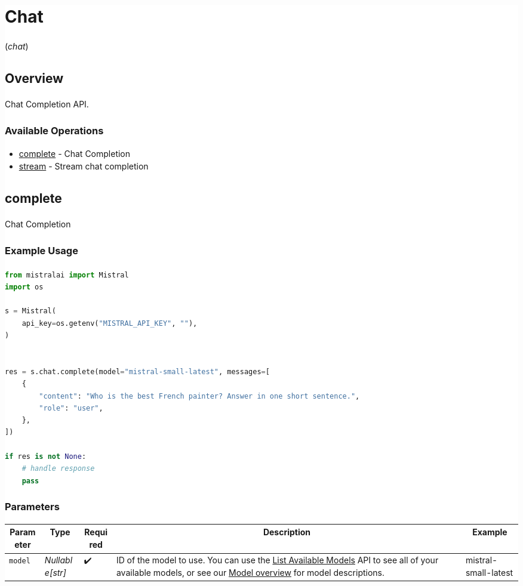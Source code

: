 # Chat
(*chat*)

## Overview

Chat Completion API.

### Available Operations

* [complete](#complete) - Chat Completion
* [stream](#stream) - Stream chat completion

## complete

Chat Completion

### Example Usage

```python
from mistralai import Mistral
import os

s = Mistral(
    api_key=os.getenv("MISTRAL_API_KEY", ""),
)


res = s.chat.complete(model="mistral-small-latest", messages=[
    {
        "content": "Who is the best French painter? Answer in one short sentence.",
        "role": "user",
    },
])

if res is not None:
    # handle response
    pass

```



### Parameters

| Parameter                                                                                                                                                                                                                                                                                                                          | Type                                                                                                                                                                                                                                                                                                                               | Required                                                                                                                                                                                                                                                                                                                           | Description                                                                                                                                                                                                                                                                                                                        | Example                                                                                                                                                                                                                                                                                                                            |
| ---------------------------------------------------------------------------------------------------------------------------------------------------------------------------------------------------------------------------------------------------------------------------------------------------------------------------------- | ---------------------------------------------------------------------------------------------------------------------------------------------------------------------------------------------------------------------------------------------------------------------------------------------------------------------------------- | ---------------------------------------------------------------------------------------------------------------------------------------------------------------------------------------------------------------------------------------------------------------------------------------------------------------------------------- | ---------------------------------------------------------------------------------------------------------------------------------------------------------------------------------------------------------------------------------------------------------------------------------------------------------------------------------- | ---------------------------------------------------------------------------------------------------------------------------------------------------------------------------------------------------------------------------------------------------------------------------------------------------------------------------------- |
| `model`                                                                                                                                                                                                                                                                                                                            | *Nullable[str]*                                                                                                                                                                                                                                                                                                                    | :heavy_check_mark:                                                                                                                                                                                                                                                                                                                 | ID of the model to use. You can use the [List Available Models](/api/#tag/models/operation/list_models_v1_models_get) API to see all of your available models, or see our [Model overview](/models) for model descriptions.                                                                                                        | mistral-small-latest                                                                                                                                                                                                                                                                                                               |